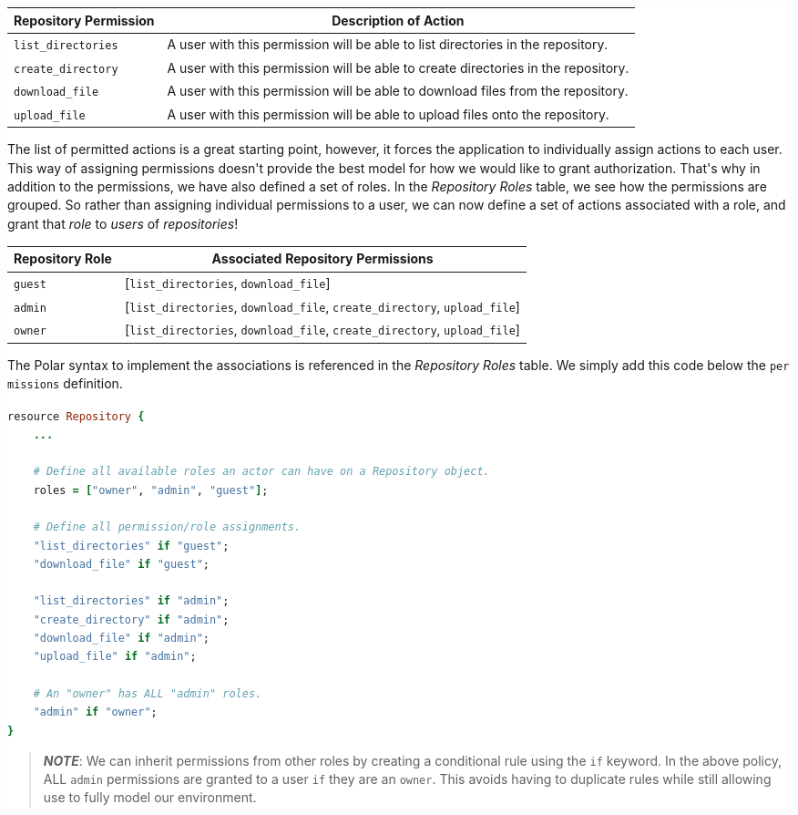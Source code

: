 | Repository Permission | Description of Action |
|-----------------------|-----------------------|
| `list_directories` | A user with this permission will be able to list directories in the repository.|
| `create_directory` | A user with this permission will be able to create directories in the repository. |
| `download_file` | A user with this permission will be able to download files from the repository. |
| `upload_file` | A user with this permission will be able to upload files onto the repository. |


The list of permitted actions is a great starting point, however, it forces the application to individually assign actions to each user. This way of assigning permissions doesn't provide the best model for how we would like to grant authorization. That's why in addition to the permissions, we have also defined a set of roles. In the *Repository Roles* table, we see how the permissions are grouped. So rather than assigning individual permissions to a user, we can now define a set of actions associated with a role, and grant that *role* to *users* of *repositories*!

| Repository Role | Associated Repository Permissions |
|-----------------|-----------------------------------|
| `guest` | [`list_directories`, `download_file`] |
| `admin` | [`list_directories`, `download_file`, `create_directory`, `upload_file`] |
| `owner` | [`list_directories`, `download_file`, `create_directory`, `upload_file`] |

The Polar syntax to implement the associations is referenced in the *Repository Roles* table. We simply add this code below the `permissions` definition.

```Ruby
resource Repository {
    ...

    # Define all available roles an actor can have on a Repository object.
    roles = ["owner", "admin", "guest"];

    # Define all permission/role assignments.
    "list_directories" if "guest";
    "download_file" if "guest";

    "list_directories" if "admin";
    "create_directory" if "admin";
    "download_file" if "admin";
    "upload_file" if "admin";

    # An "owner" has ALL "admin" roles.
    "admin" if "owner";
}
```
> **_NOTE_**: We can inherit permissions from other roles by creating a conditional rule using the `if` keyword. In the above policy, ALL `admin` permissions are granted to a user `if` they are an `owner`.  This avoids having to duplicate rules while still allowing use to fully model our environment.
